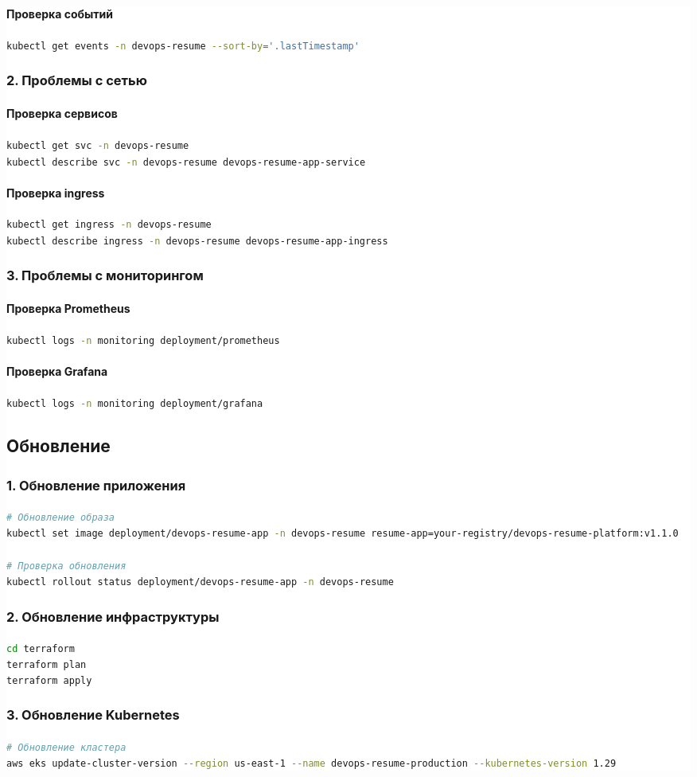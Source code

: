 #### Проверка событий
```bash
kubectl get events -n devops-resume --sort-by='.lastTimestamp'
```

### 2. Проблемы с сетью

#### Проверка сервисов
```bash
kubectl get svc -n devops-resume
kubectl describe svc -n devops-resume devops-resume-app-service
```

#### Проверка ingress
```bash
kubectl get ingress -n devops-resume
kubectl describe ingress -n devops-resume devops-resume-app-ingress
```

### 3. Проблемы с мониторингом

#### Проверка Prometheus
```bash
kubectl logs -n monitoring deployment/prometheus
```

#### Проверка Grafana
```bash
kubectl logs -n monitoring deployment/grafana
```

## Обновление

### 1. Обновление приложения
```bash
# Обновление образа
kubectl set image deployment/devops-resume-app -n devops-resume resume-app=your-registry/devops-resume-platform:v1.1.0

# Проверка обновления
kubectl rollout status deployment/devops-resume-app -n devops-resume
```

### 2. Обновление инфраструктуры
```bash
cd terraform
terraform plan
terraform apply
```

### 3. Обновление Kubernetes
```bash
# Обновление кластера
aws eks update-cluster-version --region us-east-1 --name devops-resume-production --kubernetes-version 1.29
```
